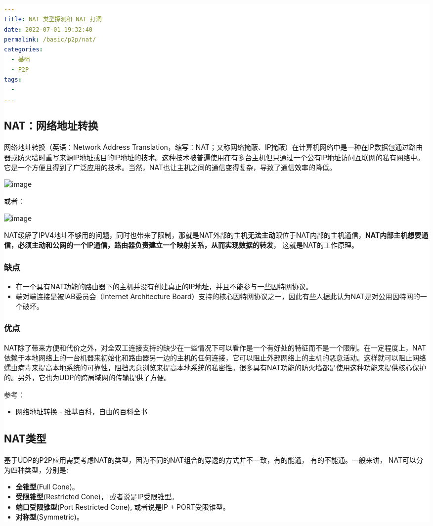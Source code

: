 ```yaml
---
title: NAT 类型探测和 NAT 打洞
date: 2022-07-01 19:32:40
permalink: /basic/p2p/nat/
categories:
  - 基础
  - P2P
tags:
  - 
---
```


<Badges :content="[{type: 'tip', text: 'NAT 探测'}, {type: 'tip', text: 'NAT 打洞'}]" />

<TimeToRead />

## NAT：网络地址转换

网络地址转换（英语：Network Address Translation，缩写：NAT；又称网络掩蔽、IP掩蔽）在计算机网络中是一种在IP数据包通过路由器或防火墙时重写来源IP地址或目的IP地址的技术。这种技术被普遍使用在有多台主机但只通过一个公有IP地址访问互联网的私有网络中。它是一个方便且得到了广泛应用的技术。当然，NAT也让主机之间的通信变得复杂，导致了通信效率的降低。

![image](https://cdn.staticaly.com/gh/jonsam-ng/image-hosting@master/20220704/image.6ffjq8wdrd00.webp)

或者：

![image](https://cdn.staticaly.com/gh/jonsam-ng/image-hosting@master/20220704/image.131l8lv3ogw0.webp)

NAT缓解了IPV4地址不够用的问题，同时也带来了限制，那就是NAT外部的主机**无法主动**跟位于NAT内部的主机通信，**NAT内部主机想要通信，必须主动和公网的一个IP通信，路由器负责建立一个映射关系，从而实现数据的转发**， 这就是NAT的工作原理。

### 缺点

- 在一个具有NAT功能的路由器下的主机并没有创建真正的IP地址，并且不能参与一些因特网协议。
- 端对端连接是被IAB委员会（Internet Architecture Board）支持的核心因特网协议之一，因此有些人据此认为NAT是对公用因特网的一个破坏。

### 优点

NAT除了带来方便和代价之外，对全双工连接支持的缺少在一些情况下可以看作是一个有好处的特征而不是一个限制。在一定程度上，NAT依赖于本地网络上的一台机器来初始化和路由器另一边的主机的任何连接，它可以阻止外部网络上的主机的恶意活动。这样就可以阻止网络蠕虫病毒来提高本地系统的可靠性，阻挡恶意浏览来提高本地系统的私密性。很多具有NAT功能的防火墙都是使用这种功能来提供核心保护的。另外，它也为UDP的跨局域网的传输提供了方便。

参考：

- [网络地址转换 - 维基百科，自由的百科全书](https://zh.wikipedia.org/wiki/%E7%BD%91%E7%BB%9C%E5%9C%B0%E5%9D%80%E8%BD%AC%E6%8D%A2)

## NAT类型

基于UDP的P2P应用需要考虑NAT的类型，因为不同的NAT组合的穿透的方式并不一致，有的能通， 有的不能通。一般来讲， NAT可以分为四种类型，分别是:

- **全锥型**(Full Cone)。
- **受限锥型**(Restricted Cone)， 或者说是IP受限锥型。
- **端口受限锥型**(Port Restricted Cone), 或者说是IP + PORT受限锥型。
- **对称型**(Symmetric)。
